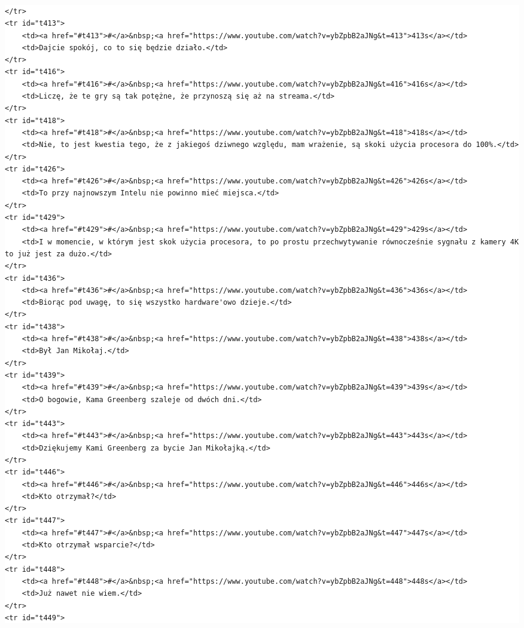     </tr>
    <tr id="t413">
        <td><a href="#t413">#</a>&nbsp;<a href="https://www.youtube.com/watch?v=ybZpbB2aJNg&t=413">413s</a></td>
        <td>Dajcie spokój, co to się będzie działo.</td>
    </tr>
    <tr id="t416">
        <td><a href="#t416">#</a>&nbsp;<a href="https://www.youtube.com/watch?v=ybZpbB2aJNg&t=416">416s</a></td>
        <td>Liczę, że te gry są tak potężne, że przynoszą się aż na streama.</td>
    </tr>
    <tr id="t418">
        <td><a href="#t418">#</a>&nbsp;<a href="https://www.youtube.com/watch?v=ybZpbB2aJNg&t=418">418s</a></td>
        <td>Nie, to jest kwestia tego, że z jakiegoś dziwnego względu, mam wrażenie, są skoki użycia procesora do 100%.</td>
    </tr>
    <tr id="t426">
        <td><a href="#t426">#</a>&nbsp;<a href="https://www.youtube.com/watch?v=ybZpbB2aJNg&t=426">426s</a></td>
        <td>To przy najnowszym Intelu nie powinno mieć miejsca.</td>
    </tr>
    <tr id="t429">
        <td><a href="#t429">#</a>&nbsp;<a href="https://www.youtube.com/watch?v=ybZpbB2aJNg&t=429">429s</a></td>
        <td>I w momencie, w którym jest skok użycia procesora, to po prostu przechwytywanie równocześnie sygnału z kamery 4K to już jest za dużo.</td>
    </tr>
    <tr id="t436">
        <td><a href="#t436">#</a>&nbsp;<a href="https://www.youtube.com/watch?v=ybZpbB2aJNg&t=436">436s</a></td>
        <td>Biorąc pod uwagę, to się wszystko hardware'owo dzieje.</td>
    </tr>
    <tr id="t438">
        <td><a href="#t438">#</a>&nbsp;<a href="https://www.youtube.com/watch?v=ybZpbB2aJNg&t=438">438s</a></td>
        <td>Był Jan Mikołaj.</td>
    </tr>
    <tr id="t439">
        <td><a href="#t439">#</a>&nbsp;<a href="https://www.youtube.com/watch?v=ybZpbB2aJNg&t=439">439s</a></td>
        <td>O bogowie, Kama Greenberg szaleje od dwóch dni.</td>
    </tr>
    <tr id="t443">
        <td><a href="#t443">#</a>&nbsp;<a href="https://www.youtube.com/watch?v=ybZpbB2aJNg&t=443">443s</a></td>
        <td>Dziękujemy Kami Greenberg za bycie Jan Mikołajką.</td>
    </tr>
    <tr id="t446">
        <td><a href="#t446">#</a>&nbsp;<a href="https://www.youtube.com/watch?v=ybZpbB2aJNg&t=446">446s</a></td>
        <td>Kto otrzymał?</td>
    </tr>
    <tr id="t447">
        <td><a href="#t447">#</a>&nbsp;<a href="https://www.youtube.com/watch?v=ybZpbB2aJNg&t=447">447s</a></td>
        <td>Kto otrzymał wsparcie?</td>
    </tr>
    <tr id="t448">
        <td><a href="#t448">#</a>&nbsp;<a href="https://www.youtube.com/watch?v=ybZpbB2aJNg&t=448">448s</a></td>
        <td>Już nawet nie wiem.</td>
    </tr>
    <tr id="t449">